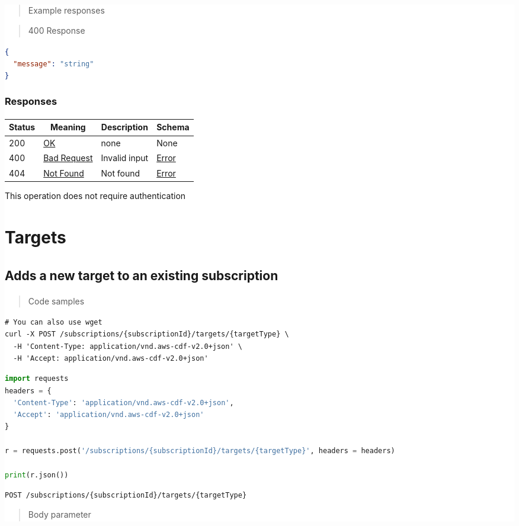 > Example responses

> 400 Response

```json
{
  "message": "string"
}
```

<h3 id="lists-all-subscriptions-for-the-provided-user-responses">Responses</h3>

|Status|Meaning|Description|Schema|
|---|---|---|---|
|200|[OK](https://tools.ietf.org/html/rfc7231#section-6.3.1)|none|None|
|400|[Bad Request](https://tools.ietf.org/html/rfc7231#section-6.5.1)|Invalid input|[Error](#schemaerror)|
|404|[Not Found](https://tools.ietf.org/html/rfc7231#section-6.5.4)|Not found|[Error](#schemaerror)|

<aside class="success">
This operation does not require authentication
</aside>

<h1 id="connected-device-framework-notifications-targets">Targets</h1>

## Adds a new target to an existing subscription

<a id="opIdcreateTarget"></a>

> Code samples

```shell
# You can also use wget
curl -X POST /subscriptions/{subscriptionId}/targets/{targetType} \
  -H 'Content-Type: application/vnd.aws-cdf-v2.0+json' \
  -H 'Accept: application/vnd.aws-cdf-v2.0+json'

```

```python
import requests
headers = {
  'Content-Type': 'application/vnd.aws-cdf-v2.0+json',
  'Accept': 'application/vnd.aws-cdf-v2.0+json'
}

r = requests.post('/subscriptions/{subscriptionId}/targets/{targetType}', headers = headers)

print(r.json())

```

`POST /subscriptions/{subscriptionId}/targets/{targetType}`

> Body parameter
